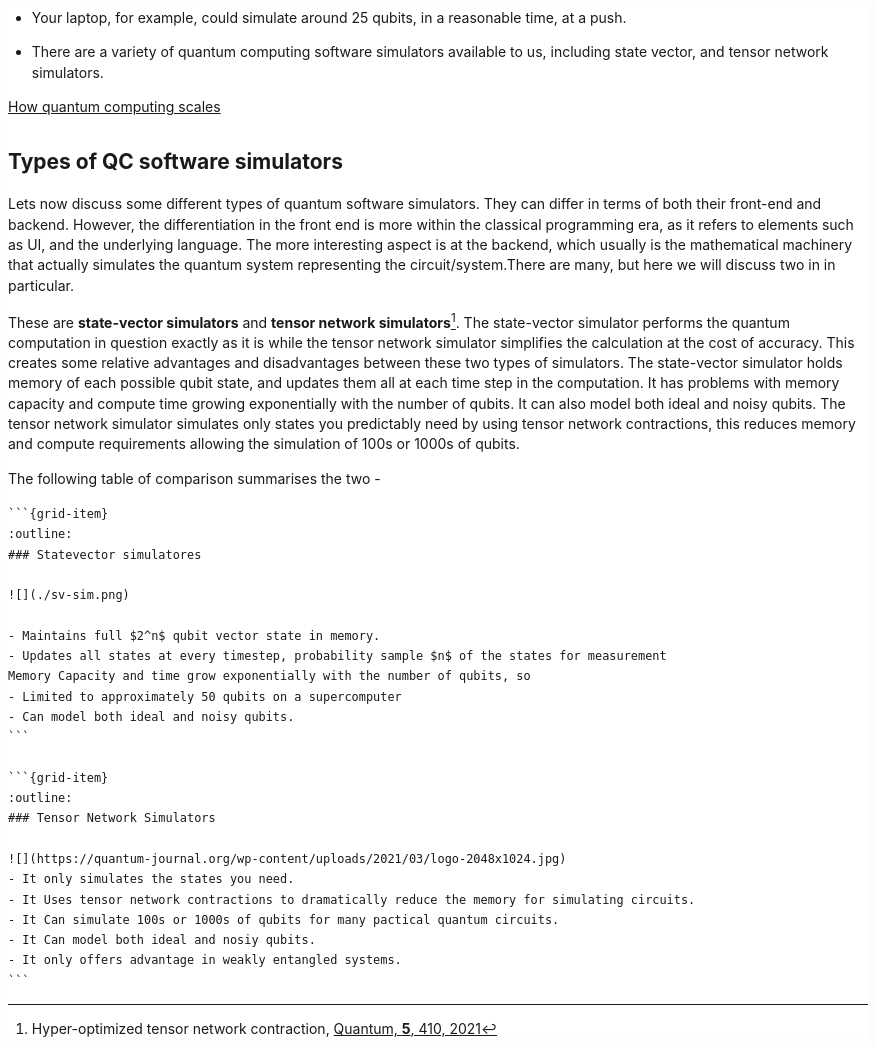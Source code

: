 - Your laptop, for example, could simulate around 25 qubits, in a reasonable time, at a push.​

- There are a variety of quantum computing software simulators available to us, including state vector, and tensor network simulators.​

[How quantum computing scales](https://vincentlauzon.com/2018/03/21/quantum-computing-how-does-it-scale/)​
​

## Types of QC software simulators

Lets now discuss some different types of quantum software simulators. They can differ in terms of both their front-end and backend. However, the differentiation in the front end is more within the classical programming era, as it refers to elements such as UI, and the underlying language. The more interesting aspect is at the backend, which usually is the mathematical machinery that actually simulates the quantum system representing the circuit/system.There are many, but here we will discuss two in in particular.

These are **state-vector simulators** and **tensor network simulators**[^tnsim]. The state-vector simulator performs the quantum computation in question exactly as it is while the tensor network simulator simplifies the calculation at the cost of accuracy. This creates some relative advantages and disadvantages between these two types of simulators. The state-vector simulator holds memory of each possible qubit state, and updates them all at each time step in the computation. It has problems with memory capacity and compute time growing exponentially with the number of qubits. It can also model both ideal and noisy qubits. The tensor network simulator simulates only states you predictably need by using tensor network contractions, this reduces memory and compute requirements allowing the simulation of 100s or 1000s of qubits.​

The following table of comparison summarises the two -
``````{grid}
```{grid-item}
:outline:
### Statevector simulatores

![](./sv-sim.png)

- Maintains full $2^n$ qubit vector state in memory.
- Updates all states at every timestep, probability sample $n$ of the states for measurement
Memory Capacity and time grow exponentially with the number of qubits, so
- Limited to approximately 50 qubits on a supercomputer
- Can model both ideal and noisy qubits.
```

```{grid-item}
:outline:
### Tensor Network Simulators

![](https://quantum-journal.org/wp-content/uploads/2021/03/logo-2048x1024.jpg)
- It only simulates the states you need.
- It Uses tensor network contractions to dramatically reduce the memory for simulating circuits.
- It Can simulate 100s or 1000s of qubits for many pactical quantum circuits.
- It Can model both ideal and nosiy qubits.
- It only offers advantage in weakly entangled systems.
```
``````


[^lib]: In Python, library containing organized sets of functions and utilities are called modules.
[^tnsim]: Hyper-optimized tensor network contraction, [Quantum, **5**, 410, 2021](https://doi.org/10.22331/q-2021-03-15-410)
[^warn]: Statements like these are very time-dependent, and should be treated as such.